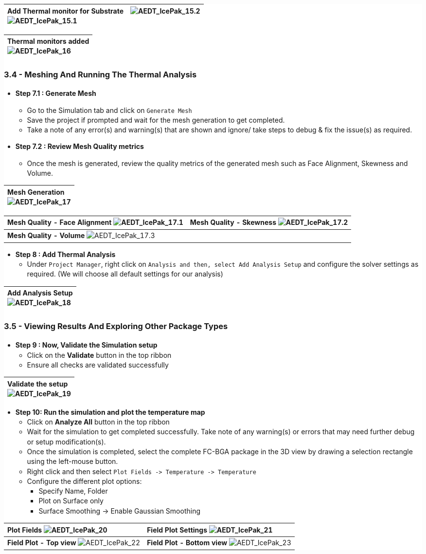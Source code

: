 | Add Thermal monitor for Substrate <br> ![AEDT_IcePak_15.1](./docs/images/Lab1_FCBGA_ThermalSim_15.1.png) | ![AEDT_IcePak_15.2](./docs/images/Lab1_FCBGA_ThermalSim_15.2.png) |
|:---|:---|

| Thermal monitors added <br> ![AEDT_IcePak_16](./docs/images/Lab1_FCBGA_ThermalSim_16.png) |
|:---|

### 3.4 - Meshing And Running The Thermal Analysis

  - **Step 7.1 : Generate Mesh**
    - Go to the Simulation tab and click on `Generate Mesh`
    - Save the project if prompted and wait for the mesh generation to get completed.
    - Take a note of any error(s) and warning(s) that are shown and ignore/ take steps to debug & fix the issue(s) as required.

  - **Step 7.2 : Review Mesh Quality metrics**
    - Once the mesh is generated, review the quality metrics of the generated mesh such as Face Alignment, Skewness and Volume.

| **Mesh Generation** <br> ![AEDT_IcePak_17](./docs/images/Lab1_FCBGA_ThermalSim_17.png) |
|:---|

| **Mesh Quality - Face Alignment** ![AEDT_IcePak_17.1](./docs/images/Lab1_FCBGA_ThermalSim_17.1.png) | **Mesh Quality - Skewness** ![AEDT_IcePak_17.2](./docs/images/Lab1_FCBGA_ThermalSim_17.2.png) |
|:---|:---|
| **Mesh Quality - Volume** ![AEDT_IcePak_17.3](./docs/images/Lab1_FCBGA_ThermalSim_17.3.png) | |

  - **Step 8 : Add Thermal Analysis**
    - Under `Project Manager`, right click on `Analysis and then, select Add Analysis Setup` and configure the solver settings as required. (We will choose all default settings for our analysis)

| **Add Analysis Setup** <br> ![AEDT_IcePak_18](./docs/images/Lab1_FCBGA_ThermalSim_18.png) |
|:---|

### 3.5 - Viewing Results And Exploring Other Package Types

  - **Step 9 : Now, Validate the Simulation setup**
    - Click on the **Validate** button in the top ribbon
    - Ensure all checks are validated successfully

| **Validate the setup** <br> ![AEDT_IcePak_19](./docs/images/Lab1_FCBGA_ThermalSim_19.png) |
|:---|

  - **Step 10: Run the simulation and plot the temperature map**
    - Click on **Analyze All** button in the top ribbon
    - Wait for the simulation to get completed successfully. Take note of any warning(s) or errors that may need further debug or setup modification(s).
    - Once the simulation is completed, select the complete FC-BGA package in the 3D view by drawing a selection rectangle using the left-mouse button.
    - Right click and then select `Plot Fields -> Temperature -> Temperature`
    - Configure the different plot options:
      - Specify Name, Folder
      - Plot on Surface only
      - Surface Smoothing -> Enable Gaussian Smoothing

| **Plot Fields** ![AEDT_IcePak_20](./docs/images/Lab1_FCBGA_ThermalSim_20.png) | **Field Plot Settings** ![AEDT_IcePak_21](./docs/images/Lab1_FCBGA_ThermalSim_21.png) |
|:---|:---|
| **Field Plot - Top view** ![AEDT_IcePak_22](./docs/images/Lab1_FCBGA_ThermalSim_22.png) | **Field Plot - Bottom view** ![AEDT_IcePak_23](./docs/images/Lab1_FCBGA_ThermalSim_23.png) |
